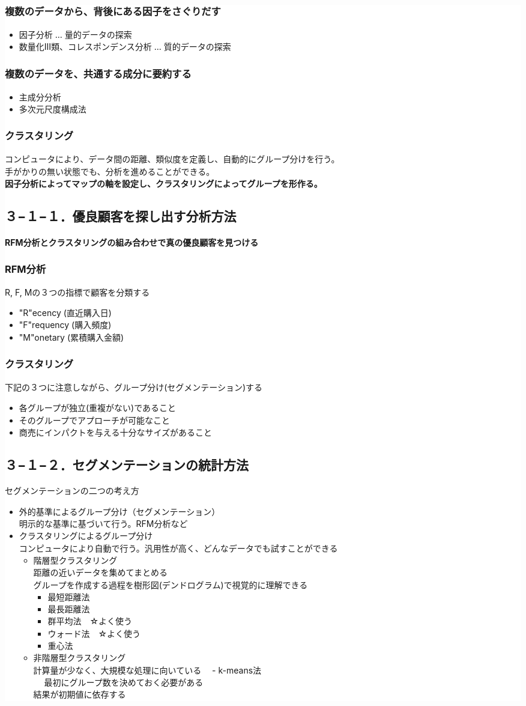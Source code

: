 ### 複数のデータから、背後にある因子をさぐりだす
- 因子分析 ... 量的データの探索  
- 数量化Ⅲ類、コレスポンデンス分析 ... 質的データの探索  

### 複数のデータを、共通する成分に要約する
- 主成分分析
- 多次元尺度構成法

### クラスタリング
コンピュータにより、データ間の距離、類似度を定義し、自動的にグループ分けを行う。  
手がかりの無い状態でも、分析を進めることができる。  
**因子分析によってマップの軸を設定し、クラスタリングによってグループを形作る。**

## ３−１−１．優良顧客を探し出す分析方法
**RFM分析とクラスタリングの組み合わせで真の優良顧客を見つける**

### RFM分析
R, F, Mの３つの指標で顧客を分類する
- "R"ecency (直近購入日)
- "F"requency (購入頻度)
- "M"onetary (累積購入金額)

### クラスタリング
下記の３つに注意しながら、グループ分け(セグメンテーション)する
- 各グループが独立(重複がない)であること
- そのグループでアプローチが可能なこと
- 商売にインパクトを与える十分なサイズがあること

## ３−１−２．セグメンテーションの統計方法
セグメンテーションの二つの考え方
 - 外的基準によるグループ分け（セグメンテーション）  
   明示的な基準に基づいて行う。RFM分析など
 - クラスタリングによるグループ分け  
   コンピュータにより自動で行う。汎用性が高く、どんなデータでも試すことができる  
   - 階層型クラスタリング  
     距離の近いデータを集めてまとめる  
     グループを作成する過程を樹形図(デンドログラム)で視覚的に理解できる  
     - 最短距離法
     - 最長距離法
     - 群平均法　☆よく使う
     - ウォード法　☆よく使う
     - 重心法
   - 非階層型クラスタリング  
     計算量が少なく、大規模な処理に向いている
   　- k-means法  
   　  最初にグループ数を決めておく必要がある  
       結果が初期値に依存する
